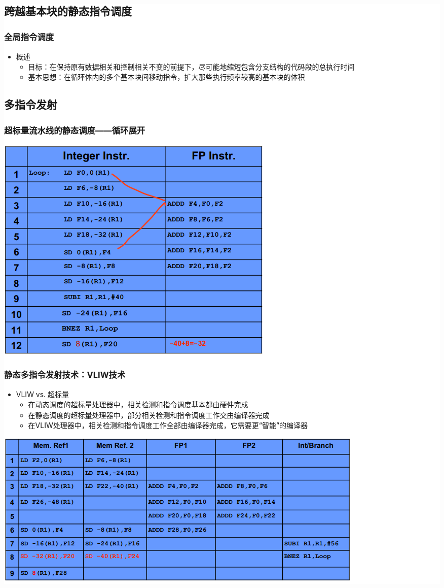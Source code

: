 ## 跨越基本块的静态指令调度

### 全局指令调度

- 概述
    - 目标：在保持原有数据相关和控制相关不变的前提下，尽可能地缩短包含分支结构的代码段的总执行时间
    - 基本思想：在循环体内的多个基本块间移动指令，扩大那些执行频率较高的基本块的体积

## 多指令发射

### 超标量流水线的静态调度——循环展开

![Untitled](pic5/Untitled%2079.png)

### 静态多指令发射技术：VLIW技术

- VLIW vs. 超标量
    - 在动态调度的超标量处理器中，相关检测和指令调度基本都由硬件完成
    - 在静态调度的超标量处理器中，部分相关检测和指令调度工作交由编译器完成
    - 在VLIW处理器中，相关检测和指令调度工作全部由编译器完成，它需要更“智能”的编译器

![Untitled](pic5/Untitled%2080.png)
